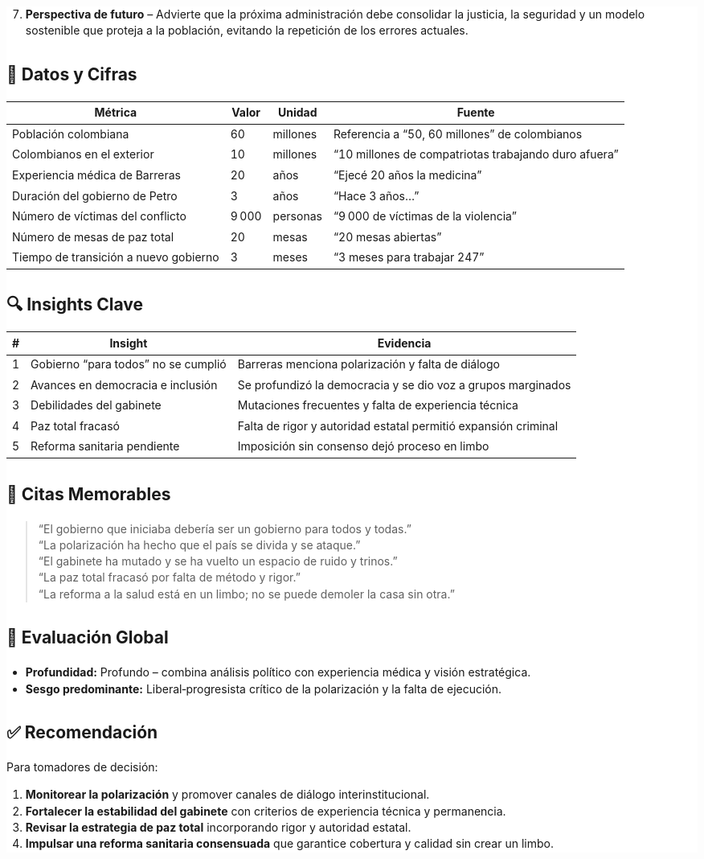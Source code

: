7. **Perspectiva de futuro** – Advierte que la próxima administración debe consolidar la justicia, la seguridad y un modelo sostenible que proteja a la población, evitando la repetición de los errores actuales.  

## 🔢 Datos y Cifras  
| Métrica | Valor | Unidad | Fuente |
|---------|-------|--------|--------|
| Población colombiana | 60 | millones | Referencia a “50, 60 millones” de colombianos |
| Colombianos en el exterior | 10 | millones | “10 millones de compatriotas trabajando duro afuera” |
| Experiencia médica de Barreras | 20 | años | “Ejecé 20 años la medicina” |
| Duración del gobierno de Petro | 3 | años | “Hace 3 años…” |
| Número de víctimas del conflicto | 9 000 | personas | “9 000 de víctimas de la violencia” |
| Número de mesas de paz total | 20 | mesas | “20 mesas abiertas” |
| Tiempo de transición a nuevo gobierno | 3 | meses | “3 meses para trabajar 247” |

## 🔍 Insights Clave  
| # | Insight | Evidencia |
|---|---------|-----------|
| 1 | Gobierno “para todos” no se cumplió | Barreras menciona polarización y falta de diálogo |
| 2 | Avances en democracia e inclusión | Se profundizó la democracia y se dio voz a grupos marginados |
| 3 | Debilidades del gabinete | Mutaciones frecuentes y falta de experiencia técnica |
| 4 | Paz total fracasó | Falta de rigor y autoridad estatal permitió expansión criminal |
| 5 | Reforma sanitaria pendiente | Imposición sin consenso dejó proceso en limbo |

## 💬 Citas Memorables  
> “El gobierno que iniciaba debería ser un gobierno para todos y todas.”  
> “La polarización ha hecho que el país se divida y se ataque.”  
> “El gabinete ha mutado y se ha vuelto un espacio de ruido y trinos.”  
> “La paz total fracasó por falta de método y rigor.”  
> “La reforma a la salud está en un limbo; no se puede demoler la casa sin otra.”

## 🧮 Evaluación Global  
- **Profundidad:** Profundo – combina análisis político con experiencia médica y visión estratégica.  
- **Sesgo predominante:** Liberal‑progresista crítico de la polarización y la falta de ejecución.  

## ✅ Recomendación  
Para tomadores de decisión:  
1. **Monitorear la polarización** y promover canales de diálogo interinstitucional.  
2. **Fortalecer la estabilidad del gabinete** con criterios de experiencia técnica y permanencia.  
3. **Revisar la estrategia de paz total** incorporando rigor y autoridad estatal.  
4. **Impulsar una reforma sanitaria consensuada** que garantice cobertura y calidad sin crear un limbo.  
